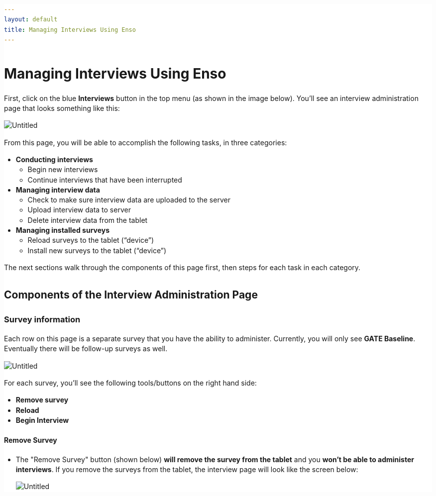 ```yaml
---
layout: default
title: Managing Interviews Using Enso
---
```


# Managing Interviews Using Enso

First, click on the blue **Interviews** button in the top menu (as shown in the image below). You’ll see an interview administration page that looks something like this:

![Untitled](https://bs22iu.github.io/Enso_docstest/assets/img/ManagingInterviews/Untitled.png)

From this page, you will be able to accomplish the following tasks, in three categories:

- **Conducting interviews**
    - Begin new interviews
    - Continue interviews that have been interrupted
- **Managing interview data**
    - Check to make sure interview data are uploaded to the server
    - Upload interview data to server
    - Delete interview data from the tablet
- **Managing installed surveys**
    - Reload surveys to the tablet (“device”)
    - Install new surveys to the tablet (“device”)

The next sections walk through the components of this page first, then steps for each task in each category.

## Components of the Interview Administration Page

### Survey information

Each row on this page is a separate survey that you have the ability to administer. Currently, you will only see **GATE Baseline**. Eventually there will be follow-up surveys as well.

![Untitled](https://bs22iu.github.io/Enso_docstest/assets/img/ManagingInterviews/Untitled%201.png)

For each survey, you’ll see the following tools/buttons on the right hand side:

- **Remove survey**
- **Reload**
- **Begin Interview**
    
#### Remove Survey

- The "Remove Survey" button (shown below) **will remove the survey from the tablet** and you **won’t be able to administer interviews**. If you remove the surveys from the tablet, the interview page will look like the screen below:

    ![Untitled](https://bs22iu.github.io/Enso_docstest/assets/img/ManagingInterviews/Untitled%202.png)
